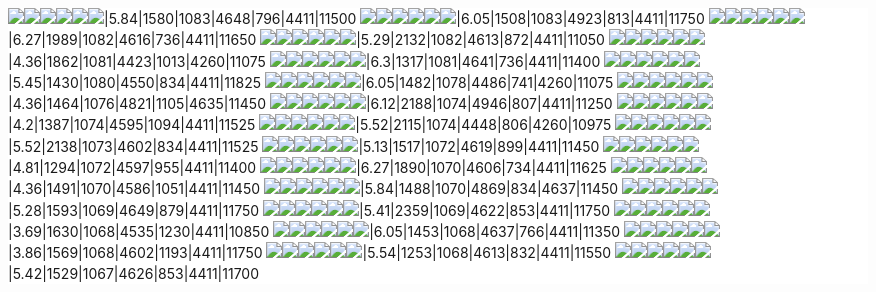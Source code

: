 ![](/item/3153.png)![](/item/3087.png)![](/item/3142.png)![](/item/1055.png)![](/item/1038.png)![](/item/1036.png)|5.84|1580|1083|4648|796|4411|11500
![](/item/3153.png)![](/item/3095.png)![](/item/3074.png)![](/item/1001.png)![](/item/1055.png)![](/item/1038.png)|6.05|1508|1083|4923|813|4411|11750
![](/item/3095.png)![](/item/3036.png)![](/item/3094.png)![](/item/1053.png)![](/item/1055.png)![](/item/1038.png)|6.27|1989|1082|4616|736|4411|11650
![](/item/3095.png)![](/item/3036.png)![](/item/3031.png)![](/item/1001.png)![](/item/1053.png)![](/item/1055.png)|5.29|2132|1082|4613|872|4411|11050
![](/item/6672.png)![](/item/3036.png)![](/item/3087.png)![](/item/1001.png)![](/item/1053.png)![](/item/1037.png)|4.36|1862|1081|4423|1013|4260|11075
![](/item/3153.png)![](/item/3087.png)![](/item/3094.png)![](/item/1055.png)![](/item/1038.png)![](/item/1036.png)|6.3|1317|1081|4641|736|4411|11400
![](/item/6671.png)![](/item/3095.png)![](/item/3091.png)![](/item/1053.png)![](/item/1055.png)![](/item/1037.png)|5.45|1430|1080|4550|834|4411|11825
![](/item/3153.png)![](/item/3095.png)![](/item/3179.png)![](/item/1001.png)![](/item/1038.png)![](/item/1037.png)|6.05|1482|1078|4486|741|4260|11075
![](/item/3153.png)![](/item/6672.png)![](/item/6692.png)![](/item/1001.png)![](/item/1055.png)![](/item/1038.png)|4.36|1464|1076|4821|1105|4635|11450
![](/item/3095.png)![](/item/3036.png)![](/item/3072.png)![](/item/1001.png)![](/item/1055.png)![](/item/1038.png)|6.12|2188|1074|4946|807|4411|11250
![](/item/3153.png)![](/item/3091.png)![](/item/6675.png)![](/item/1001.png)![](/item/1055.png)![](/item/1037.png)|4.2|1387|1074|4595|1094|4411|11525
![](/item/3095.png)![](/item/3036.png)![](/item/3004.png)![](/item/1001.png)![](/item/1053.png)![](/item/1037.png)|5.52|2115|1074|4448|806|4260|10975
![](/item/6671.png)![](/item/3036.png)![](/item/3004.png)![](/item/1053.png)![](/item/1055.png)![](/item/1037.png)|5.52|2138|1073|4602|834|4411|11525
![](/item/3153.png)![](/item/3087.png)![](/item/6691.png)![](/item/1001.png)![](/item/1055.png)![](/item/1038.png)|5.13|1517|1072|4619|899|4411|11450
![](/item/3153.png)![](/item/6672.png)![](/item/3094.png)![](/item/1055.png)![](/item/1038.png)![](/item/1036.png)|4.81|1294|1072|4597|955|4411|11400
![](/item/6671.png)![](/item/3036.png)![](/item/3094.png)![](/item/1053.png)![](/item/1055.png)![](/item/1037.png)|6.27|1890|1070|4606|734|4411|11625
![](/item/3153.png)![](/item/6672.png)![](/item/6691.png)![](/item/1001.png)![](/item/1055.png)![](/item/1038.png)|4.36|1491|1070|4586|1051|4411|11450
![](/item/3153.png)![](/item/3087.png)![](/item/6692.png)![](/item/1001.png)![](/item/1055.png)![](/item/1038.png)|5.84|1488|1070|4869|834|4637|11450
![](/item/3153.png)![](/item/3087.png)![](/item/6675.png)![](/item/1001.png)![](/item/1055.png)![](/item/1038.png)|5.28|1593|1069|4649|879|4411|11750
![](/item/3036.png)![](/item/3142.png)![](/item/3087.png)![](/item/1053.png)![](/item/1055.png)![](/item/1038.png)|5.41|2359|1069|4622|853|4411|11750
![](/item/3036.png)![](/item/3091.png)![](/item/6672.png)![](/item/1001.png)![](/item/1053.png)![](/item/1055.png)|3.69|1630|1068|4535|1230|4411|10850
![](/item/3153.png)![](/item/3095.png)![](/item/6696.png)![](/item/1001.png)![](/item/1055.png)![](/item/1038.png)|6.05|1453|1068|4637|766|4411|11350
![](/item/3153.png)![](/item/6672.png)![](/item/6675.png)![](/item/1001.png)![](/item/1055.png)![](/item/1038.png)|3.86|1569|1068|4602|1193|4411|11750
![](/item/3153.png)![](/item/3095.png)![](/item/3115.png)![](/item/1001.png)![](/item/1055.png)![](/item/1038.png)|5.54|1253|1068|4613|832|4411|11550
![](/item/3153.png)![](/item/6671.png)![](/item/3004.png)![](/item/1055.png)![](/item/1038.png)![](/item/1036.png)|5.42|1529|1067|4626|853|4411|11700
